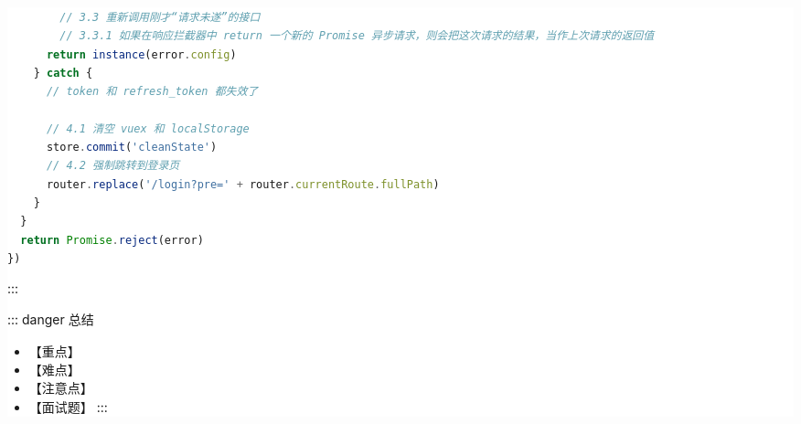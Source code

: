 ```js
        // 3.3 重新调用刚才“请求未遂”的接口
        // 3.3.1 如果在响应拦截器中 return 一个新的 Promise 异步请求，则会把这次请求的结果，当作上次请求的返回值
      return instance(error.config)
    } catch {
      // token 和 refresh_token 都失效了

      // 4.1 清空 vuex 和 localStorage
      store.commit('cleanState')
      // 4.2 强制跳转到登录页
      router.replace('/login?pre=' + router.currentRoute.fullPath)
    }
  }
  return Promise.reject(error)
})
```

:::

::: danger 总结

* 【重点】
* 【难点】
* 【注意点】
* 【面试题】
:::
